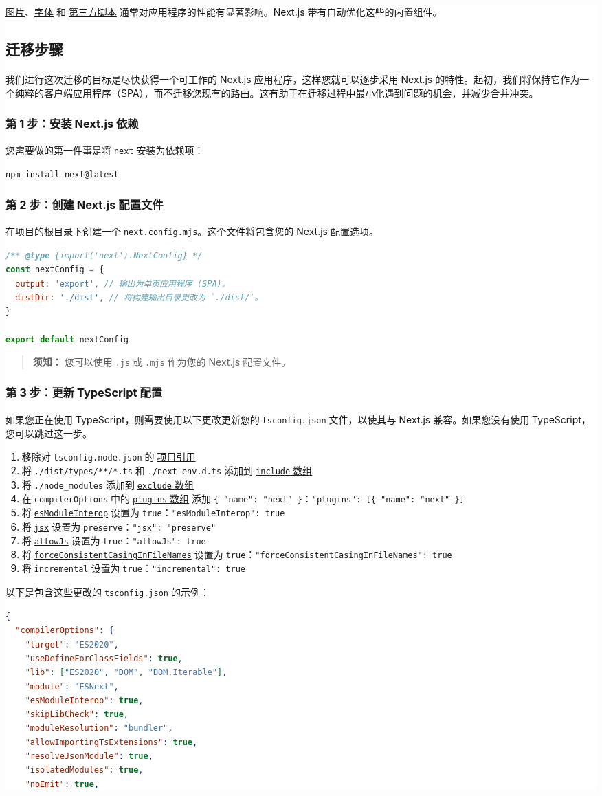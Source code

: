 [图片](/docs/app/building-your-application/optimizing/images)、[字体](/docs/app/building-your-application/optimizing/fonts) 和 [第三方脚本](/docs/app/building-your-application/optimizing/scripts) 通常对应用程序的性能有显著影响。Next.js 带有自动优化这些的内置组件。
## 迁移步骤

我们进行这次迁移的目标是尽快获得一个可工作的 Next.js 应用程序，这样您就可以逐步采用 Next.js 的特性。起初，我们将保持它作为一个纯粹的客户端应用程序（SPA），而不迁移您现有的路由。这有助于在迁移过程中最小化遇到问题的机会，并减少合并冲突。

### 第 1 步：安装 Next.js 依赖

您需要做的第一件事是将 `next` 安装为依赖项：

```bash filename="终端"
npm install next@latest
```

### 第 2 步：创建 Next.js 配置文件

在项目的根目录下创建一个 `next.config.mjs`。这个文件将包含您的 [Next.js 配置选项](/docs/app/api-reference/next-config-js)。

```js filename="next.config.mjs"
/** @type {import('next').NextConfig} */
const nextConfig = {
  output: 'export', // 输出为单页应用程序 (SPA)。
  distDir: './dist', // 将构建输出目录更改为 `./dist/`。
}

export default nextConfig
```

> **须知：** 您可以使用 `.js` 或 `.mjs` 作为您的 Next.js 配置文件。

### 第 3 步：更新 TypeScript 配置

如果您正在使用 TypeScript，则需要使用以下更改更新您的 `tsconfig.json` 文件，以使其与 Next.js 兼容。如果您没有使用 TypeScript，您可以跳过这一步。

1. 移除对 `tsconfig.node.json` 的 [项目引用](https://www.typescriptlang.org/tsconfig#references)
2. 将 `./dist/types/**/*.ts` 和 `./next-env.d.ts` 添加到 [`include` 数组](https://www.typescriptlang.org/tsconfig#include)
3. 将 `./node_modules` 添加到 [`exclude` 数组](https://www.typescriptlang.org/tsconfig#exclude)
4. 在 `compilerOptions` 中的 [`plugins` 数组](https://www.typescriptlang.org/tsconfig#plugins) 添加 `{ "name": "next" }`：`"plugins": [{ "name": "next" }]`
5. 将 [`esModuleInterop`](https://www.typescriptlang.org/tsconfig#esModuleInterop) 设置为 `true`：`"esModuleInterop": true`
6. 将 [`jsx`](https://www.typescriptlang.org/tsconfig#jsx) 设置为 `preserve`：`"jsx": "preserve"`
7. 将 [`allowJs`](https://www.typescriptlang.org/tsconfig#allowJs) 设置为 `true`：`"allowJs": true`
8. 将 [`forceConsistentCasingInFileNames`](https://www.typescriptlang.org/tsconfig#forceConsistentCasingInFileNames) 设置为 `true`：`"forceConsistentCasingInFileNames": true`
9. 将 [`incremental`](https://www.typescriptlang.org/tsconfig#incremental) 设置为 `true`：`"incremental": true`

以下是包含这些更改的 `tsconfig.json` 的示例：

```json filename="tsconfig.json"
{
  "compilerOptions": {
    "target": "ES2020",
    "useDefineForClassFields": true,
    "lib": ["ES2020", "DOM", "DOM.Iterable"],
    "module": "ESNext",
    "esModuleInterop": true,
    "skipLibCheck": true,
    "moduleResolution": "bundler",
    "allowImportingTsExtensions": true,
    "resolveJsonModule": true,
    "isolatedModules": true,
    "noEmit": true,
```